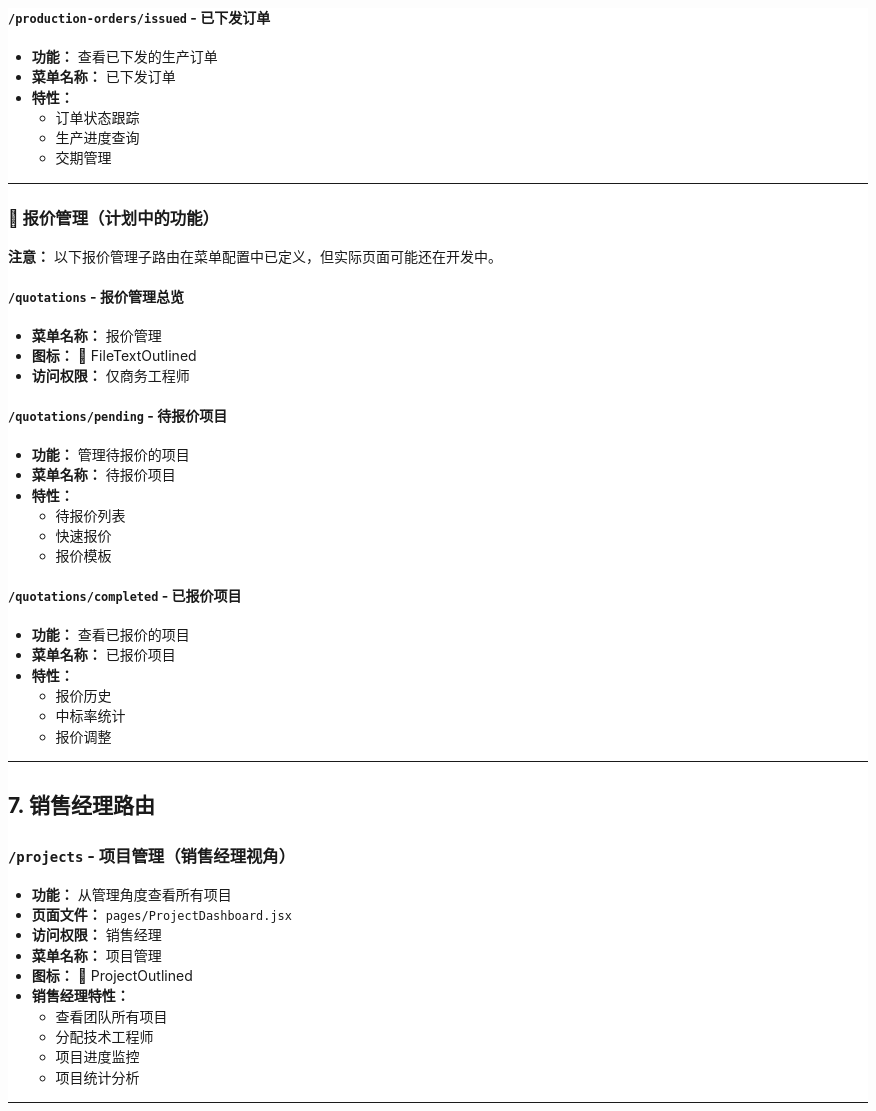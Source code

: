 #### `/production-orders/issued` - 已下发订单
- **功能：** 查看已下发的生产订单
- **菜单名称：** 已下发订单
- **特性：**
  - 订单状态跟踪
  - 生产进度查询
  - 交期管理

---

### 💬 报价管理（计划中的功能）

**注意：** 以下报价管理子路由在菜单配置中已定义，但实际页面可能还在开发中。

#### `/quotations` - 报价管理总览
- **菜单名称：** 报价管理
- **图标：** 📄 FileTextOutlined
- **访问权限：** 仅商务工程师

#### `/quotations/pending` - 待报价项目
- **功能：** 管理待报价的项目
- **菜单名称：** 待报价项目
- **特性：**
  - 待报价列表
  - 快速报价
  - 报价模板

#### `/quotations/completed` - 已报价项目
- **功能：** 查看已报价的项目
- **菜单名称：** 已报价项目
- **特性：**
  - 报价历史
  - 中标率统计
  - 报价调整

---

## 7. 销售经理路由

### `/projects` - 项目管理（销售经理视角）

- **功能：** 从管理角度查看所有项目
- **页面文件：** `pages/ProjectDashboard.jsx`
- **访问权限：** 销售经理
- **菜单名称：** 项目管理
- **图标：** 📁 ProjectOutlined
- **销售经理特性：**
  - 查看团队所有项目
  - 分配技术工程师
  - 项目进度监控
  - 项目统计分析

---